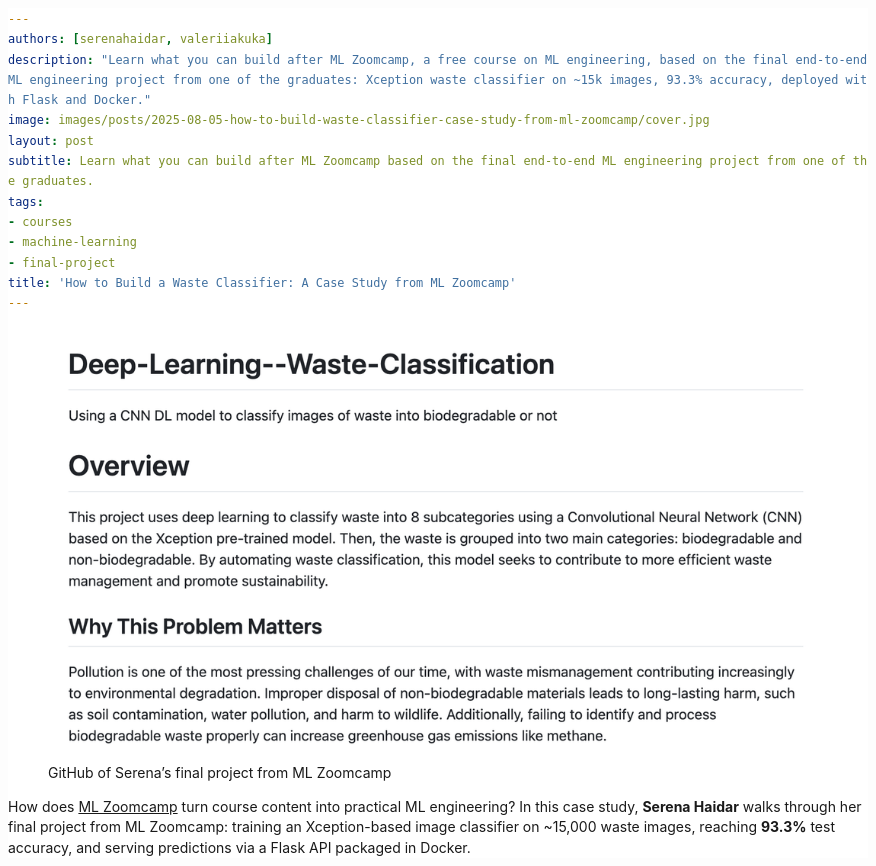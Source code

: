 ```yaml
---
authors: [serenahaidar, valeriiakuka]
description: "Learn what you can build after ML Zoomcamp, a free course on ML engineering, based on the final end-to-end ML engineering project from one of the graduates: Xception waste classifier on ~15k images, 93.3% accuracy, deployed with Flask and Docker."
image: images/posts/2025-08-05-how-to-build-waste-classifier-case-study-from-ml-zoomcamp/cover.jpg
layout: post
subtitle: Learn what you can build after ML Zoomcamp based on the final end-to-end ML engineering project from one of the graduates.
tags:
- courses
- machine-learning
- final-project
title: 'How to Build a Waste Classifier: A Case Study from ML Zoomcamp'
---
```


<figure>
<img src="/images/posts/2025-08-05-how-to-build-waste-classifier-case-study-from-ml-zoomcamp/image9.png"  />
<figcaption>GitHub of Serena’s final project from ML Zoomcamp</figcaption>
</figure>

How does [ML Zoomcamp](https://datatalks.club/blog/machine-learning-zoomcamp.html) turn course content into practical ML engineering? In this case study, **Serena Haidar** walks through her final project from ML Zoomcamp: training an Xception-based image classifier on ~15,000 waste images, reaching **93.3%** test accuracy, and serving predictions via a Flask API packaged in Docker.
